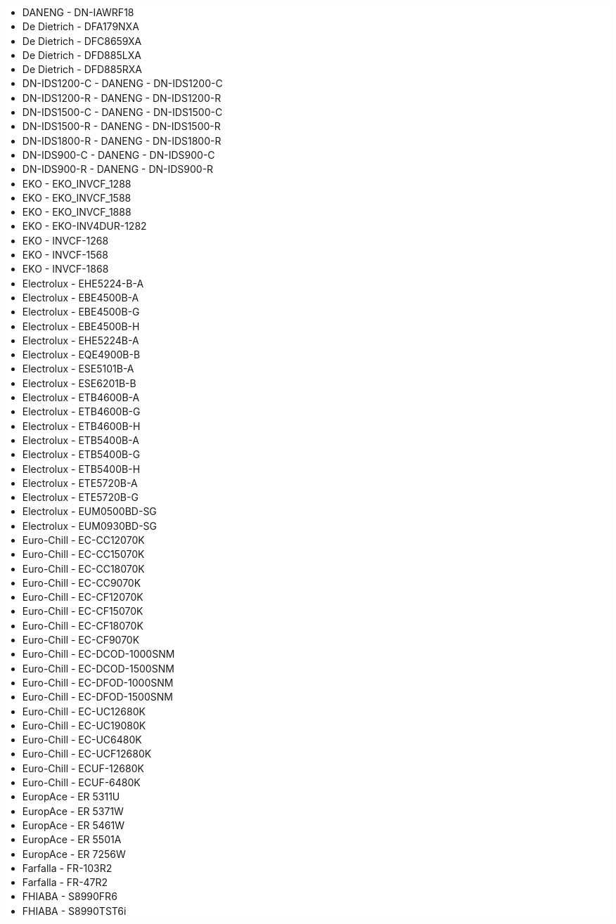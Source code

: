 - DANENG - DN-IAWRF18
- De Dietrich - DFA179NXA
- De Dietrich - DFC8659XA
- De Dietrich - DFD885LXA
- De Dietrich - DFD885RXA
- DN-IDS1200-C - DANENG - DN-IDS1200-C
- DN-IDS1200-R - DANENG - DN-IDS1200-R
- DN-IDS1500-C - DANENG - DN-IDS1500-C
- DN-IDS1500-R - DANENG - DN-IDS1500-R
- DN-IDS1800-R - DANENG - DN-IDS1800-R
- DN-IDS900-C - DANENG - DN-IDS900-C
- DN-IDS900-R - DANENG - DN-IDS900-R
- EKO - EKO_INVCF_1288
- EKO - EKO_INVCF_1588
- EKO - EKO_INVCF_1888
- EKO - EKO-INV4DUR-1282
- EKO - INVCF-1268
- EKO - INVCF-1568
- EKO - INVCF-1868
- Electrolux  - EHE5224-B-A
- Electrolux - EBE4500B-A
- Electrolux - EBE4500B-G
- Electrolux - EBE4500B-H
- Electrolux - EHE5224B-A
- Electrolux - EQE4900B-B
- Electrolux - ESE5101B-A
- Electrolux - ESE6201B-B
- Electrolux - ETB4600B-A
- Electrolux - ETB4600B-G
- Electrolux - ETB4600B-H
- Electrolux - ETB5400B-A
- Electrolux - ETB5400B-G
- Electrolux - ETB5400B-H
- Electrolux - ETE5720B-A
- Electrolux - ETE5720B-G
- Electrolux - EUM0500BD-SG
- Electrolux - EUM0930BD-SG
- Euro-Chill - EC-CC12070K
- Euro-Chill - EC-CC15070K
- Euro-Chill - EC-CC18070K
- Euro-Chill - EC-CC9070K
- Euro-Chill - EC-CF12070K
- Euro-Chill - EC-CF15070K
- Euro-Chill - EC-CF18070K
- Euro-Chill - EC-CF9070K
- Euro-Chill - EC-DCOD-1000SNM
- Euro-Chill - EC-DCOD-1500SNM
- Euro-Chill - EC-DFOD-1000SNM
- Euro-Chill - EC-DFOD-1500SNM
- Euro-Chill - EC-UC12680K
- Euro-Chill - EC-UC19080K
- Euro-Chill - EC-UC6480K
- Euro-Chill - EC-UCF12680K
- Euro-Chill - ECUF-12680K
- Euro-Chill - ECUF-6480K
- EuropAce - ER 5311U
- EuropAce - ER 5371W
- EuropAce - ER 5461W
- EuropAce - ER 5501A
- EuropAce - ER 7256W
- Farfalla - FR-103R2
- Farfalla - FR-47R2
- FHIABA - S8990FR6
- FHIABA - S8990TST6i